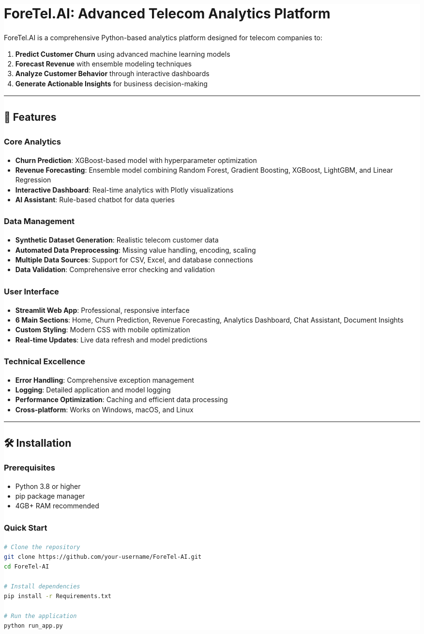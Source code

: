 # ForeTel.AI: Advanced Telecom Analytics Platform

ForeTel.AI is a comprehensive Python-based analytics platform designed for telecom companies to:
1. **Predict Customer Churn** using advanced machine learning models
2. **Forecast Revenue** with ensemble modeling techniques  
3. **Analyze Customer Behavior** through interactive dashboards
4. **Generate Actionable Insights** for business decision-making

---

## 🚀 Features

### **Core Analytics**
- **Churn Prediction**: XGBoost-based model with hyperparameter optimization
- **Revenue Forecasting**: Ensemble model combining Random Forest, Gradient Boosting, XGBoost, LightGBM, and Linear Regression
- **Interactive Dashboard**: Real-time analytics with Plotly visualizations
- **AI Assistant**: Rule-based chatbot for data queries

### **Data Management**
- **Synthetic Dataset Generation**: Realistic telecom customer data
- **Automated Data Preprocessing**: Missing value handling, encoding, scaling
- **Multiple Data Sources**: Support for CSV, Excel, and database connections
- **Data Validation**: Comprehensive error checking and validation

### **User Interface**
- **Streamlit Web App**: Professional, responsive interface
- **6 Main Sections**: Home, Churn Prediction, Revenue Forecasting, Analytics Dashboard, Chat Assistant, Document Insights
- **Custom Styling**: Modern CSS with mobile optimization
- **Real-time Updates**: Live data refresh and model predictions

### **Technical Excellence**
- **Error Handling**: Comprehensive exception management
- **Logging**: Detailed application and model logging
- **Performance Optimization**: Caching and efficient data processing
- **Cross-platform**: Works on Windows, macOS, and Linux

---

## 🛠 Installation

### **Prerequisites**
- Python 3.8 or higher
- pip package manager
- 4GB+ RAM recommended

### **Quick Start**
```bash
# Clone the repository
git clone https://github.com/your-username/ForeTel-AI.git
cd ForeTel-AI

# Install dependencies
pip install -r Requirements.txt

# Run the application
python run_app.py
```
